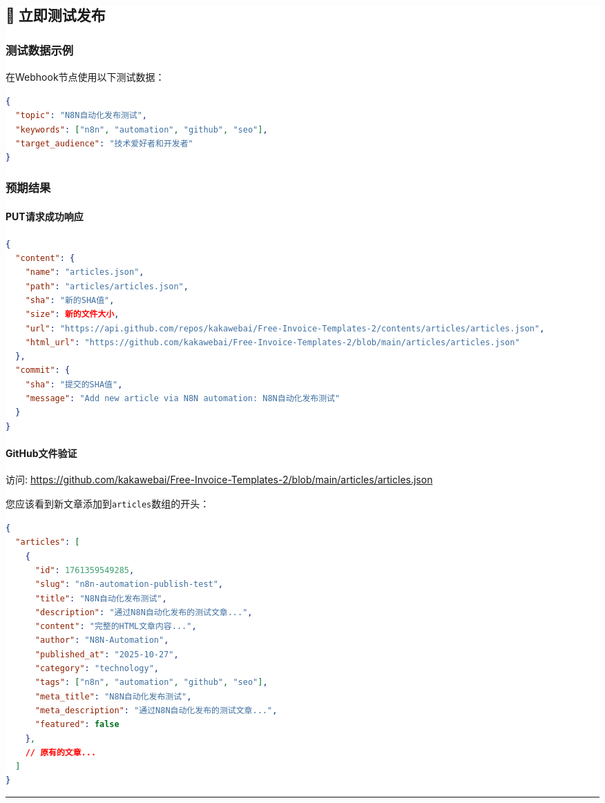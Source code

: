 
## 🧪 立即测试发布

### 测试数据示例
在Webhook节点使用以下测试数据：

```json
{
  "topic": "N8N自动化发布测试",
  "keywords": ["n8n", "automation", "github", "seo"],
  "target_audience": "技术爱好者和开发者"
}
```

### 预期结果

#### PUT请求成功响应
```json
{
  "content": {
    "name": "articles.json",
    "path": "articles/articles.json",
    "sha": "新的SHA值",
    "size": 新的文件大小,
    "url": "https://api.github.com/repos/kakawebai/Free-Invoice-Templates-2/contents/articles/articles.json",
    "html_url": "https://github.com/kakawebai/Free-Invoice-Templates-2/blob/main/articles/articles.json"
  },
  "commit": {
    "sha": "提交的SHA值",
    "message": "Add new article via N8N automation: N8N自动化发布测试"
  }
}
```

#### GitHub文件验证
访问: https://github.com/kakawebai/Free-Invoice-Templates-2/blob/main/articles/articles.json

您应该看到新文章添加到`articles`数组的开头：

```json
{
  "articles": [
    {
      "id": 1761359549285,
      "slug": "n8n-automation-publish-test",
      "title": "N8N自动化发布测试",
      "description": "通过N8N自动化发布的测试文章...",
      "content": "完整的HTML文章内容...",
      "author": "N8N-Automation",
      "published_at": "2025-10-27",
      "category": "technology",
      "tags": ["n8n", "automation", "github", "seo"],
      "meta_title": "N8N自动化发布测试",
      "meta_description": "通过N8N自动化发布的测试文章...",
      "featured": false
    },
    // 原有的文章...
  ]
}
```

---